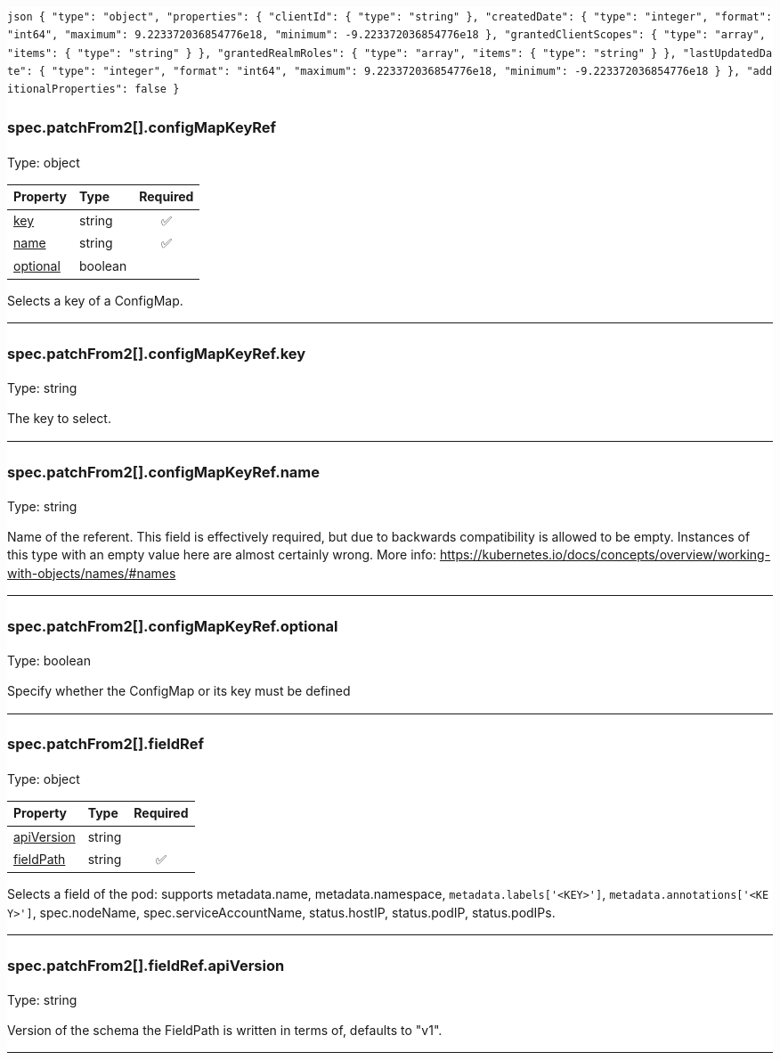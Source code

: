 ```json { "type": "object", "properties": { "clientId": { "type": "string" }, "createdDate": { "type": "integer", "format": "int64", "maximum": 9.223372036854776e18, "minimum": -9.223372036854776e18 }, "grantedClientScopes": { "type": "array", "items": { "type": "string" } }, "grantedRealmRoles": { "type": "array", "items": { "type": "string" } }, "lastUpdatedDate": { "type": "integer", "format": "int64", "maximum": 9.223372036854776e18, "minimum": -9.223372036854776e18 } }, "additionalProperties": false } ``` </details>
### spec.patchFrom2[].configMapKeyRef

Type: object

|Property|Type|Required|
|:-------|:---|:------:|
|[key](#specpatchfrom2configmapkeyrefkey)|string|✅|
|[name](#specpatchfrom2configmapkeyrefname)|string|✅|
|[optional](#specpatchfrom2configmapkeyrefoptional)|boolean||

Selects a key of a ConfigMap.

---

### spec.patchFrom2[].configMapKeyRef.key

Type: string

The key to select.

---

### spec.patchFrom2[].configMapKeyRef.name

Type: string

Name of the referent. This field is effectively required, but due to backwards compatibility is allowed to be empty. Instances of this type with an empty value here are almost certainly wrong. More info: https://kubernetes.io/docs/concepts/overview/working-with-objects/names/#names

---

### spec.patchFrom2[].configMapKeyRef.optional

Type: boolean

Specify whether the ConfigMap or its key must be defined

---

### spec.patchFrom2[].fieldRef

Type: object

|Property|Type|Required|
|:-------|:---|:------:|
|[apiVersion](#specpatchfrom2fieldrefapiversion)|string||
|[fieldPath](#specpatchfrom2fieldreffieldpath)|string|✅|

Selects a field of the pod: supports metadata.name, metadata.namespace, `metadata.labels['<KEY>']`, `metadata.annotations['<KEY>']`, spec.nodeName, spec.serviceAccountName, status.hostIP, status.podIP, status.podIPs.

---

### spec.patchFrom2[].fieldRef.apiVersion

Type: string

Version of the schema the FieldPath is written in terms of, defaults to "v1".

---

```
